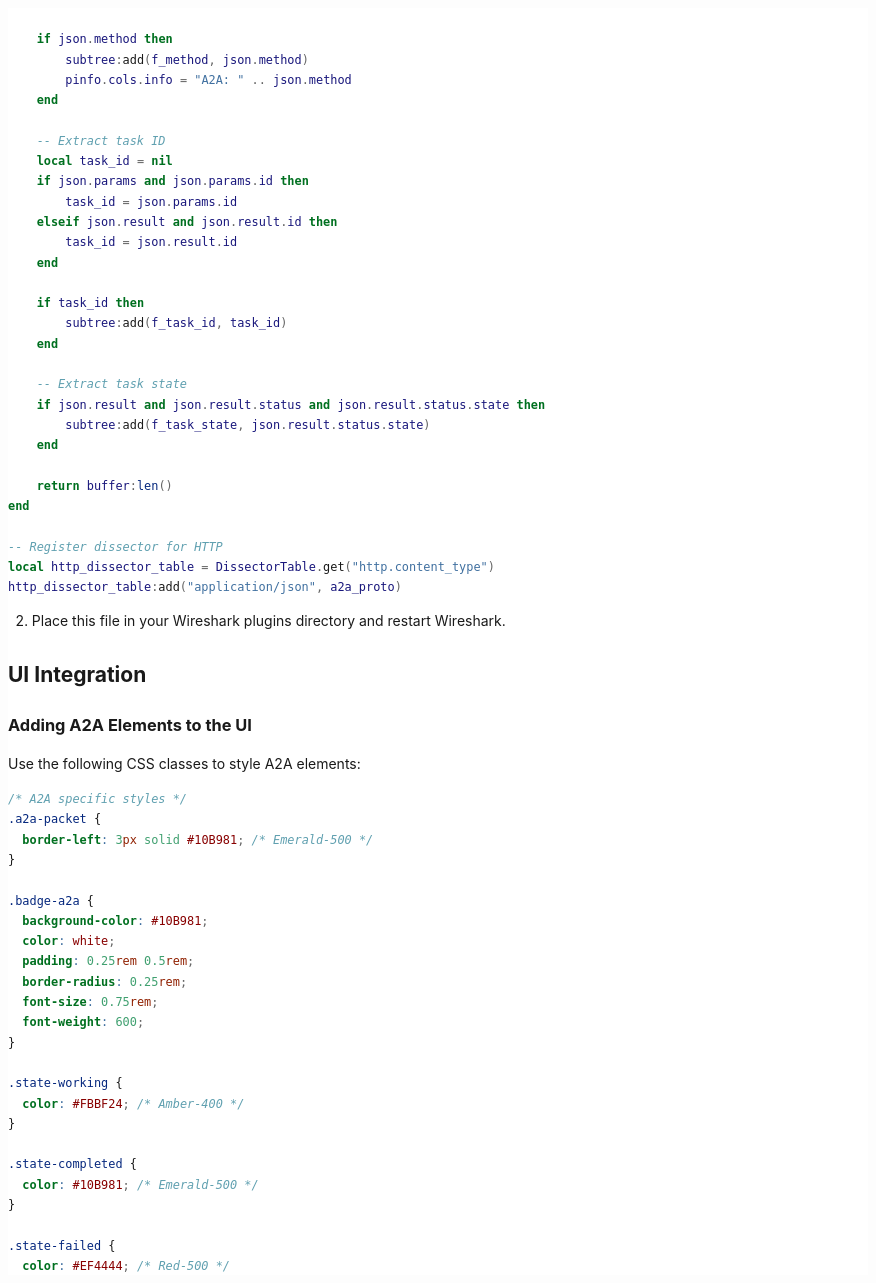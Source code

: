 ```lua
    
    if json.method then
        subtree:add(f_method, json.method)
        pinfo.cols.info = "A2A: " .. json.method
    end
    
    -- Extract task ID
    local task_id = nil
    if json.params and json.params.id then
        task_id = json.params.id
    elseif json.result and json.result.id then
        task_id = json.result.id
    end
    
    if task_id then
        subtree:add(f_task_id, task_id)
    end
    
    -- Extract task state
    if json.result and json.result.status and json.result.status.state then
        subtree:add(f_task_state, json.result.status.state)
    end
    
    return buffer:len()
end

-- Register dissector for HTTP
local http_dissector_table = DissectorTable.get("http.content_type")
http_dissector_table:add("application/json", a2a_proto)
```

2. Place this file in your Wireshark plugins directory and restart Wireshark.

## UI Integration

### Adding A2A Elements to the UI

Use the following CSS classes to style A2A elements:

```css
/* A2A specific styles */
.a2a-packet {
  border-left: 3px solid #10B981; /* Emerald-500 */
}

.badge-a2a {
  background-color: #10B981;
  color: white;
  padding: 0.25rem 0.5rem;
  border-radius: 0.25rem;
  font-size: 0.75rem;
  font-weight: 600;
}

.state-working {
  color: #FBBF24; /* Amber-400 */
}

.state-completed {
  color: #10B981; /* Emerald-500 */
}

.state-failed {
  color: #EF4444; /* Red-500 */
```